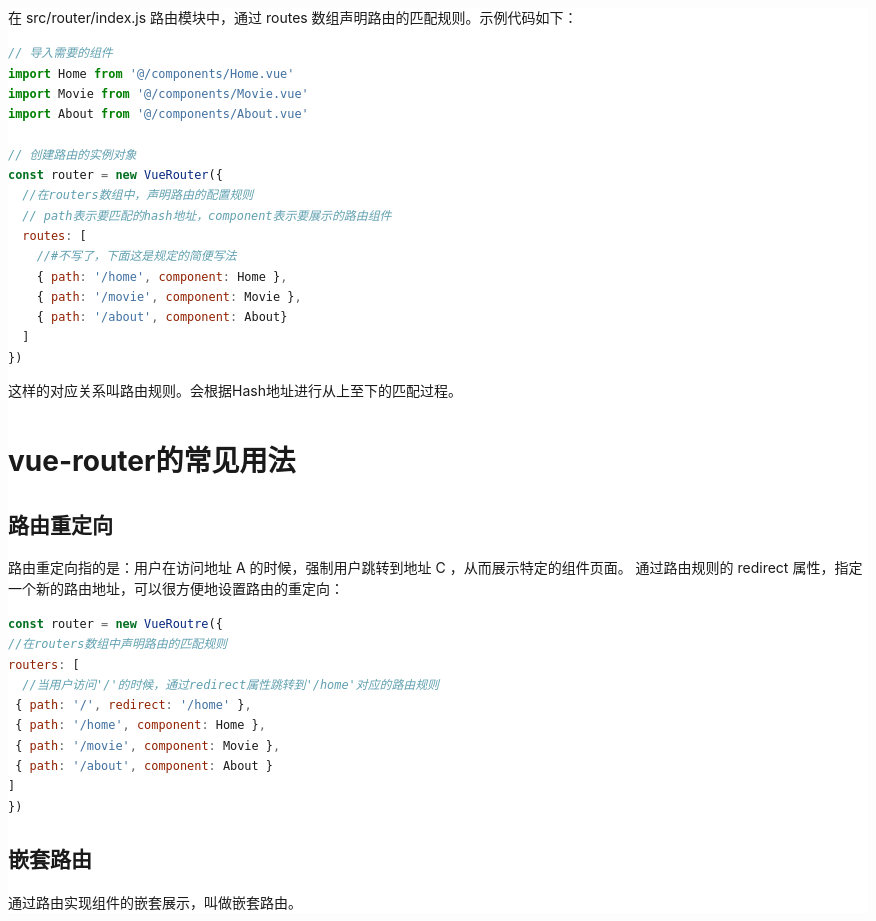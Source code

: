 在 src/router/index.js 路由模块中，通过 routes 数组声明路由的匹配规则。示例代码如下：

```javascript
// 导入需要的组件
import Home from '@/components/Home.vue'
import Movie from '@/components/Movie.vue'
import About from '@/components/About.vue'

// 创建路由的实例对象
const router = new VueRouter({
  //在routers数组中，声明路由的配置规则
  // path表示要匹配的hash地址，component表示要展示的路由组件
  routes: [
    //#不写了，下面这是规定的简便写法
    { path: '/home', component: Home },
    { path: '/movie', component: Movie },
    { path: '/about', component: About}
  ]
})
```

这样的对应关系叫路由规则。会根据Hash地址进行从上至下的匹配过程。

# vue-router的常见用法

## 路由重定向

路由重定向指的是：用户在访问地址 A 的时候，强制用户跳转到地址 C ，从而展示特定的组件页面。 通过路由规则的 redirect 属性，指定一个新的路由地址，可以很方便地设置路由的重定向：

```javascript
const router = new VueRoutre({
//在routers数组中声明路由的匹配规则
routers: [
  //当用户访问'/'的时候，通过redirect属性跳转到'/home'对应的路由规则
 { path: '/', redirect: '/home' },
 { path: '/home', component: Home },
 { path: '/movie', component: Movie },
 { path: '/about', component: About }
] 
})
```

## 嵌套路由

通过路由实现组件的嵌套展示，叫做嵌套路由。
